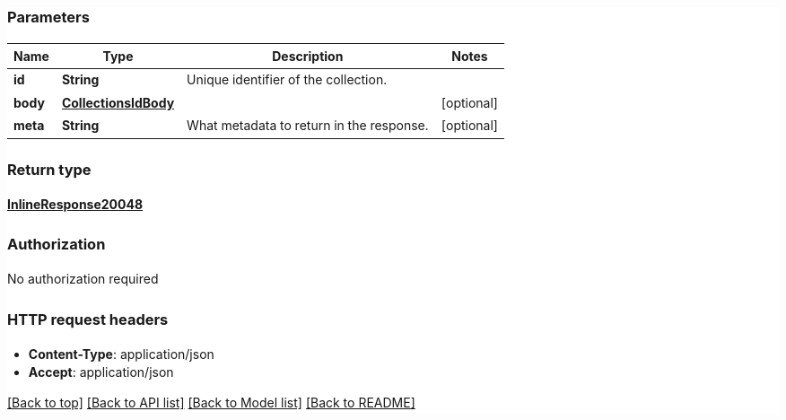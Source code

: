 ```dart
```

### Parameters

Name | Type | Description  | Notes
------------- | ------------- | ------------- | -------------
 **id** | **String**| Unique identifier of the collection. | 
 **body** | [**CollectionsIdBody**](CollectionsIdBody.md)|  | [optional] 
 **meta** | **String**| What metadata to return in the response. | [optional] 

### Return type

[**InlineResponse20048**](InlineResponse20048.md)

### Authorization

No authorization required

### HTTP request headers

 - **Content-Type**: application/json
 - **Accept**: application/json

[[Back to top]](#) [[Back to API list]](../README.md#documentation-for-api-endpoints) [[Back to Model list]](../README.md#documentation-for-models) [[Back to README]](../README.md)

